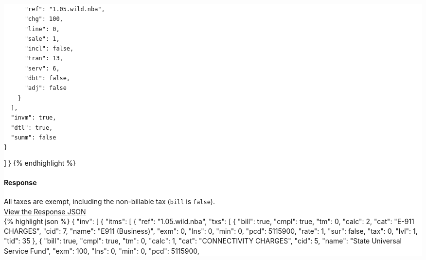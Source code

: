           "ref": "1.05.wild.nba",
          "chg": 100,
          "line": 0,
          "sale": 1,
          "incl": false,
          "tran": 13,
          "serv": 6,
          "dbt": false,
          "adj": false
        }
      ],
      "invm": true,
      "dtl": true,
      "summ": false
    }
  ]
}
{% endhighlight %}

<h4>Response</h4>
All taxes are exempt, including the non-billable tax (<code>bill</code> is <code>false</code>).

<div class="panel-group">
  <a data-toggle="collapse" href="#collapse3">View the Response JSON</a>
  <div id="collapse3" class="panel-collapse collapse">
    <div class="panel-body">
{% highlight json %}
{
  "inv": [
    {
      "itms": [
        {
          "ref": "1.05.wild.nba",
          "txs": [
            {
              "bill": true,
              "cmpl": true,
              "tm": 0,
              "calc": 2,
              "cat": "E-911 CHARGES",
              "cid": 7,
              "name": "E911 (Business)",
              "exm": 0,
              "lns": 0,
              "min": 0,
              "pcd": 5115900,
              "rate": 1,
              "sur": false,
              "tax": 0,
              "lvl": 1,
              "tid": 35
            },
            {
              "bill": true,
              "cmpl": true,
              "tm": 0,
              "calc": 1,
              "cat": "CONNECTIVITY CHARGES",
              "cid": 5,
              "name": "State Universal Service Fund",
              "exm": 100,
              "lns": 0,
              "min": 0,
              "pcd": 5115900,